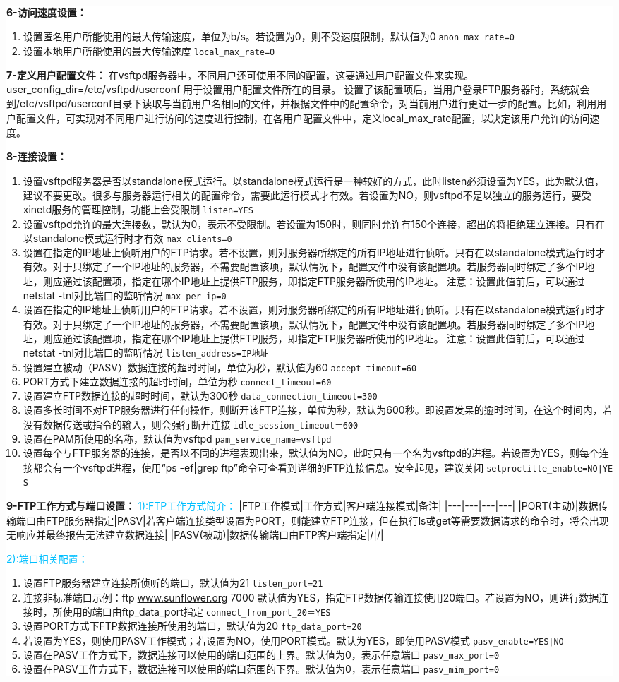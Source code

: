 **6-访问速度设置：**

1. 设置匿名用户所能使用的最大传输速度，单位为b/s。若设置为0，则不受速度限制，默认值为0
`anon_max_rate=0`
2. 设置本地用户所能使用的最大传输速度
`local_max_rate=0`

**7-定义用户配置文件：**
在vsftpd服务器中，不同用户还可使用不同的配置，这要通过用户配置文件来实现。
user_config_dir=/etc/vsftpd/userconf
用于设置用户配置文件所在的目录。
设置了该配置项后，当用户登录FTP服务器时，系统就会到/etc/vsftpd/userconf目录下读取与当前用户名相同的文件，并根据文件中的配置命令，对当前用户进行更进一步的配置。比如，利用用户配置文件，可实现对不同用户进行访问的速度进行控制，在各用户配置文件中，定义local_max_rate配置，以决定该用户允许的访问速度。

**8-连接设置：**
1. 设置vsftpd服务器是否以standalone模式运行。以standalone模式运行是一种较好的方式，此时listen必须设置为YES，此为默认值，建议不要更改。很多与服务器运行相关的配置命令，需要此运行模式才有效。若设置为NO，则vsftpd不是以独立的服务运行，要受xinetd服务的管理控制，功能上会受限制
`listen=YES`
2. 设置vsftpd允许的最大连接数，默认为0，表示不受限制。若设置为150时，则同时允许有150个连接，超出的将拒绝建立连接。只有在以standalone模式运行时才有效
`max_clients=0`
3. 设置在指定的IP地址上侦听用户的FTP请求。若不设置，则对服务器所绑定的所有IP地址进行侦听。只有在以standalone模式运行时才有效。对于只绑定了一个IP地址的服务器，不需要配置该项，默认情况下，配置文件中没有该配置项。若服务器同时绑定了多个IP地址，则应通过该配置项，指定在哪个IP地址上提供FTP服务，即指定FTP服务器所使用的IP地址。
注意：设置此值前后，可以通过netstat -tnl对比端口的监听情况
`max_per_ip=0`
4. 设置在指定的IP地址上侦听用户的FTP请求。若不设置，则对服务器所绑定的所有IP地址进行侦听。只有在以standalone模式运行时才有效。对于只绑定了一个IP地址的服务器，不需要配置该项，默认情况下，配置文件中没有该配置项。若服务器同时绑定了多个IP地址，则应通过该配置项，指定在哪个IP地址上提供FTP服务，即指定FTP服务器所使用的IP地址。
注意：设置此值前后，可以通过netstat -tnl对比端口的监听情况
`listen_address=IP地址`
5. 设置建立被动（PASV）数据连接的超时时间，单位为秒，默认值为60
`accept_timeout=60`
6. PORT方式下建立数据连接的超时时间，单位为秒
`connect_timeout=60`
7. 设置建立FTP数据连接的超时时间，默认为300秒
`data_connection_timeout=300`
8. 设置多长时间不对FTP服务器进行任何操作，则断开该FTP连接，单位为秒，默认为600秒。即设置发呆的逾时时间，在这个时间内，若没有数据传送或指令的输入，则会强行断开连接
`idle_session_timeout＝600`
9. 设置在PAM所使用的名称，默认值为vsftpd
`pam_service_name=vsftpd`
10. 设置每个与FTP服务器的连接，是否以不同的进程表现出来，默认值为NO，此时只有一个名为vsftpd的进程。若设置为YES，则每个连接都会有一个vsftpd进程，使用“ps -ef|grep ftp”命令可查看到详细的FTP连接信息。安全起见，建议关闭
`setproctitle_enable=NO|YES`

**9-FTP工作方式与端口设置：**
<font color=DeepSkyBlue>1):FTP工作方式简介：</font>
|FTP工作模式|工作方式|客户端连接模式|备注|
|---|---|---|---|
|PORT(主动)|数据传输端口由FTP服务器指定|PASV|若客户端连接类型设置为PORT，则能建立FTP连接，但在执行ls或get等需要数据请求的命令时，将会出现无响应并最终报告无法建立数据连接|
|PASV(被动)|数据传输端口由FTP客户端指定|/|/|

<font color=DeepSkyBlue>2):端口相关配置：</font>

1. 设置FTP服务器建立连接所侦听的端口，默认值为21
`listen_port=21`
2. 连接非标准端口示例：ftp www.sunflower.org 7000
默认值为YES，指定FTP数据传输连接使用20端口。若设置为NO，则进行数据连接时，所使用的端口由ftp_data_port指定
`connect_from_port_20＝YES`
3. 设置PORT方式下FTP数据连接所使用的端口，默认值为20
`ftp_data_port=20`
4. 若设置为YES，则使用PASV工作模式；若设置为NO，使用PORT模式。默认为YES，即使用PASV模式
`pasv_enable=YES|NO`
5. 设置在PASV工作方式下，数据连接可以使用的端口范围的上界。默认值为0，表示任意端口
`pasv_max_port=0`
6. 设置在PASV工作方式下，数据连接可以使用的端口范围的下界。默认值为0，表示任意端口
`pasv_mim_port=0`
